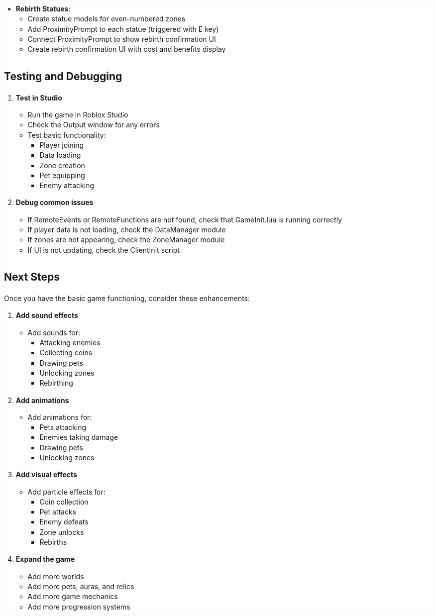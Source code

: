    - **Rebirth Statues**:
     - Create statue models for even-numbered zones
     - Add ProximityPrompt to each statue (triggered with E key)
     - Connect ProximityPrompt to show rebirth confirmation UI
     - Create rebirth confirmation UI with cost and benefits display

## Testing and Debugging

1. **Test in Studio**
   - Run the game in Roblox Studio
   - Check the Output window for any errors
   - Test basic functionality:
     - Player joining
     - Data loading
     - Zone creation
     - Pet equipping
     - Enemy attacking

2. **Debug common issues**
   - If RemoteEvents or RemoteFunctions are not found, check that GameInit.lua is running correctly
   - If player data is not loading, check the DataManager module
   - If zones are not appearing, check the ZoneManager module
   - If UI is not updating, check the ClientInit script

## Next Steps

Once you have the basic game functioning, consider these enhancements:

1. **Add sound effects**
   - Add sounds for:
     - Attacking enemies
     - Collecting coins
     - Drawing pets
     - Unlocking zones
     - Rebirthing

2. **Add animations**
   - Add animations for:
     - Pets attacking
     - Enemies taking damage
     - Drawing pets
     - Unlocking zones

3. **Add visual effects**
   - Add particle effects for:
     - Coin collection
     - Pet attacks
     - Enemy defeats
     - Zone unlocks
     - Rebirths

4. **Expand the game**
   - Add more worlds
   - Add more pets, auras, and relics
   - Add more game mechanics
   - Add more progression systems
